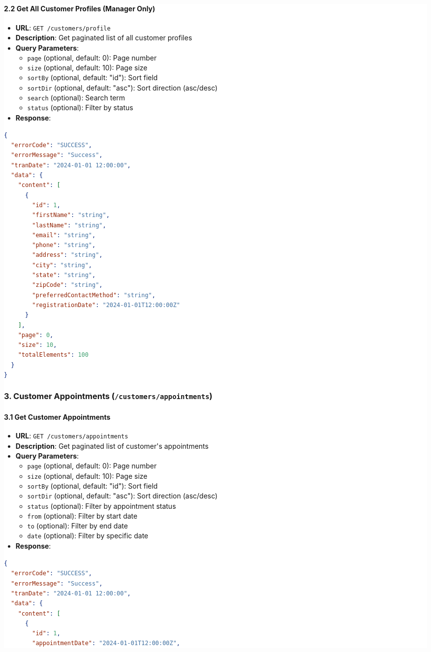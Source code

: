 #### 2.2 Get All Customer Profiles (Manager Only)
- **URL**: `GET /customers/profile`
- **Description**: Get paginated list of all customer profiles
- **Query Parameters**:
  - `page` (optional, default: 0): Page number
  - `size` (optional, default: 10): Page size
  - `sortBy` (optional, default: "id"): Sort field
  - `sortDir` (optional, default: "asc"): Sort direction (asc/desc)
  - `search` (optional): Search term
  - `status` (optional): Filter by status
- **Response**:
```json
{
  "errorCode": "SUCCESS",
  "errorMessage": "Success",
  "tranDate": "2024-01-01 12:00:00",
  "data": {
    "content": [
      {
        "id": 1,
        "firstName": "string",
        "lastName": "string",
        "email": "string",
        "phone": "string",
        "address": "string",
        "city": "string",
        "state": "string",
        "zipCode": "string",
        "preferredContactMethod": "string",
        "registrationDate": "2024-01-01T12:00:00Z"
      }
    ],
    "page": 0,
    "size": 10,
    "totalElements": 100
  }
}
```

### 3. Customer Appointments (`/customers/appointments`)

#### 3.1 Get Customer Appointments
- **URL**: `GET /customers/appointments`
- **Description**: Get paginated list of customer's appointments
- **Query Parameters**:
  - `page` (optional, default: 0): Page number
  - `size` (optional, default: 10): Page size
  - `sortBy` (optional, default: "id"): Sort field
  - `sortDir` (optional, default: "asc"): Sort direction (asc/desc)
  - `status` (optional): Filter by appointment status
  - `from` (optional): Filter by start date
  - `to` (optional): Filter by end date
  - `date` (optional): Filter by specific date
- **Response**:
```json
{
  "errorCode": "SUCCESS",
  "errorMessage": "Success",
  "tranDate": "2024-01-01 12:00:00",
  "data": {
    "content": [
      {
        "id": 1,
        "appointmentDate": "2024-01-01T12:00:00Z",
```